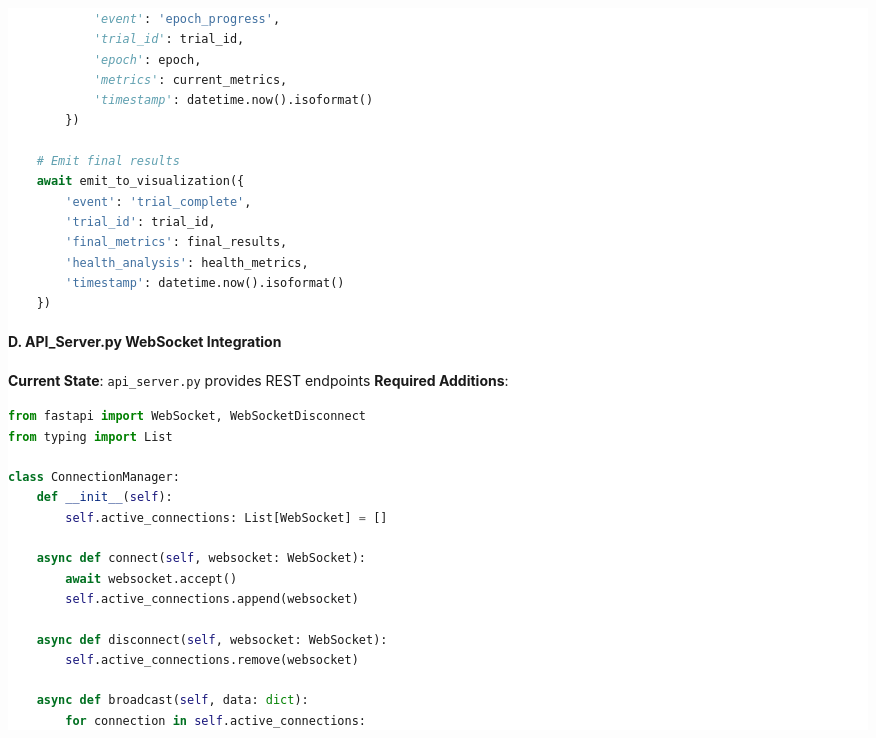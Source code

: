 ```python
            'event': 'epoch_progress',
            'trial_id': trial_id,
            'epoch': epoch,
            'metrics': current_metrics,
            'timestamp': datetime.now().isoformat()
        })
    
    # Emit final results
    await emit_to_visualization({
        'event': 'trial_complete',
        'trial_id': trial_id,
        'final_metrics': final_results,
        'health_analysis': health_metrics,
        'timestamp': datetime.now().isoformat()
    })
```

#### **D. API_Server.py WebSocket Integration**

**Current State**: `api_server.py` provides REST endpoints
**Required Additions**:

```python
from fastapi import WebSocket, WebSocketDisconnect
from typing import List

class ConnectionManager:
    def __init__(self):
        self.active_connections: List[WebSocket] = []
    
    async def connect(self, websocket: WebSocket):
        await websocket.accept()
        self.active_connections.append(websocket)
    
    async def disconnect(self, websocket: WebSocket):
        self.active_connections.remove(websocket)
    
    async def broadcast(self, data: dict):
        for connection in self.active_connections:
